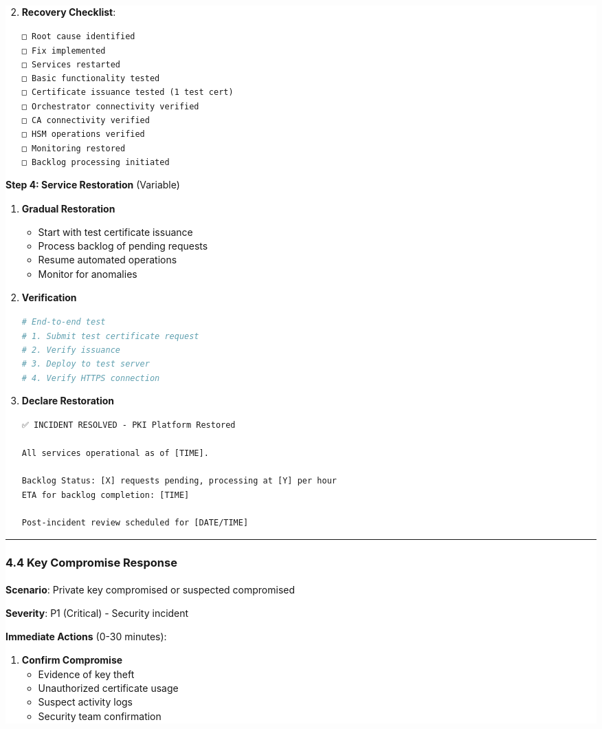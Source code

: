 2. **Recovery Checklist**:
   ```
   □ Root cause identified
   □ Fix implemented
   □ Services restarted
   □ Basic functionality tested
   □ Certificate issuance tested (1 test cert)
   □ Orchestrator connectivity verified
   □ CA connectivity verified
   □ HSM operations verified
   □ Monitoring restored
   □ Backlog processing initiated
   ```

**Step 4: Service Restoration** (Variable)

1. **Gradual Restoration**
   - Start with test certificate issuance
   - Process backlog of pending requests
   - Resume automated operations
   - Monitor for anomalies

2. **Verification**
   ```powershell
   # End-to-end test
   # 1. Submit test certificate request
   # 2. Verify issuance
   # 3. Deploy to test server
   # 4. Verify HTTPS connection
   ```

3. **Declare Restoration**
   ```
   ✅ INCIDENT RESOLVED - PKI Platform Restored
   
   All services operational as of [TIME].
   
   Backlog Status: [X] requests pending, processing at [Y] per hour
   ETA for backlog completion: [TIME]
   
   Post-incident review scheduled for [DATE/TIME]
   ```

---

### 4.4 Key Compromise Response

**Scenario**: Private key compromised or suspected compromised

**Severity**: P1 (Critical) - Security incident

**Immediate Actions** (0-30 minutes):

1. **Confirm Compromise**
   - Evidence of key theft
   - Unauthorized certificate usage
   - Suspect activity logs
   - Security team confirmation
